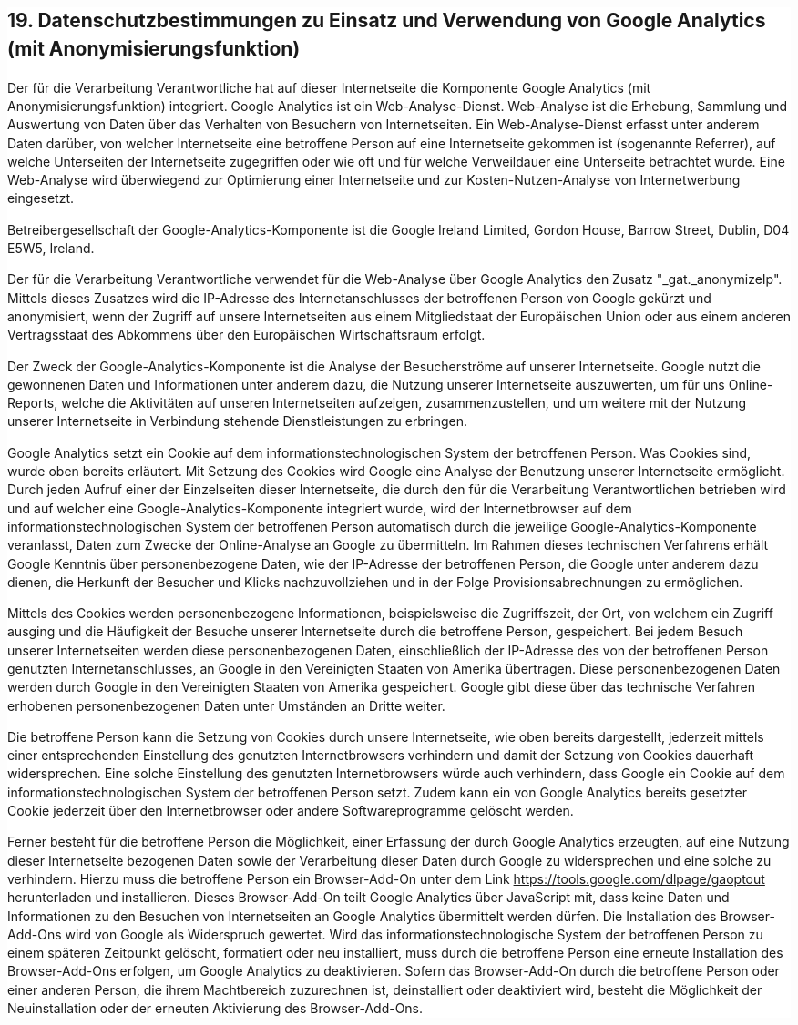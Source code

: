 ## 19. Datenschutzbestimmungen zu Einsatz und Verwendung von Google Analytics (mit Anonymisierungsfunktion)
Der für die Verarbeitung Verantwortliche hat auf dieser Internetseite die Komponente Google Analytics (mit Anonymisierungsfunktion) integriert. Google Analytics ist ein Web-Analyse-Dienst. Web-Analyse ist die Erhebung, Sammlung und Auswertung von Daten über das Verhalten von Besuchern von Internetseiten. Ein Web-Analyse-Dienst erfasst unter anderem Daten darüber, von welcher Internetseite eine betroffene Person auf eine Internetseite gekommen ist (sogenannte Referrer), auf welche Unterseiten der Internetseite zugegriffen oder wie oft und für welche Verweildauer eine Unterseite betrachtet wurde. Eine Web-Analyse wird überwiegend zur Optimierung einer Internetseite und zur Kosten-Nutzen-Analyse von Internetwerbung eingesetzt.

Betreibergesellschaft der Google-Analytics-Komponente ist die Google Ireland Limited, Gordon House, Barrow Street, Dublin, D04 E5W5, Ireland.

Der für die Verarbeitung Verantwortliche verwendet für die Web-Analyse über Google Analytics den Zusatz "_gat._anonymizeIp". Mittels dieses Zusatzes wird die IP-Adresse des Internetanschlusses der betroffenen Person von Google gekürzt und anonymisiert, wenn der Zugriff auf unsere Internetseiten aus einem Mitgliedstaat der Europäischen Union oder aus einem anderen Vertragsstaat des Abkommens über den Europäischen Wirtschaftsraum erfolgt.

Der Zweck der Google-Analytics-Komponente ist die Analyse der Besucherströme auf unserer Internetseite. Google nutzt die gewonnenen Daten und Informationen unter anderem dazu, die Nutzung unserer Internetseite auszuwerten, um für uns Online-Reports, welche die Aktivitäten auf unseren Internetseiten aufzeigen, zusammenzustellen, und um weitere mit der Nutzung unserer Internetseite in Verbindung stehende Dienstleistungen zu erbringen.

Google Analytics setzt ein Cookie auf dem informationstechnologischen System der betroffenen Person. Was Cookies sind, wurde oben bereits erläutert. Mit Setzung des Cookies wird Google eine Analyse der Benutzung unserer Internetseite ermöglicht. Durch jeden Aufruf einer der Einzelseiten dieser Internetseite, die durch den für die Verarbeitung Verantwortlichen betrieben wird und auf welcher eine Google-Analytics-Komponente integriert wurde, wird der Internetbrowser auf dem informationstechnologischen System der betroffenen Person automatisch durch die jeweilige Google-Analytics-Komponente veranlasst, Daten zum Zwecke der Online-Analyse an Google zu übermitteln. Im Rahmen dieses technischen Verfahrens erhält Google Kenntnis über personenbezogene Daten, wie der IP-Adresse der betroffenen Person, die Google unter anderem dazu dienen, die Herkunft der Besucher und Klicks nachzuvollziehen und in der Folge Provisionsabrechnungen zu ermöglichen.

Mittels des Cookies werden personenbezogene Informationen, beispielsweise die Zugriffszeit, der Ort, von welchem ein Zugriff ausging und die Häufigkeit der Besuche unserer Internetseite durch die betroffene Person, gespeichert. Bei jedem Besuch unserer Internetseiten werden diese personenbezogenen Daten, einschließlich der IP-Adresse des von der betroffenen Person genutzten Internetanschlusses, an Google in den Vereinigten Staaten von Amerika übertragen. Diese personenbezogenen Daten werden durch Google in den Vereinigten Staaten von Amerika gespeichert. Google gibt diese über das technische Verfahren erhobenen personenbezogenen Daten unter Umständen an Dritte weiter.

Die betroffene Person kann die Setzung von Cookies durch unsere Internetseite, wie oben bereits dargestellt, jederzeit mittels einer entsprechenden Einstellung des genutzten Internetbrowsers verhindern und damit der Setzung von Cookies dauerhaft widersprechen. Eine solche Einstellung des genutzten Internetbrowsers würde auch verhindern, dass Google ein Cookie auf dem informationstechnologischen System der betroffenen Person setzt. Zudem kann ein von Google Analytics bereits gesetzter Cookie jederzeit über den Internetbrowser oder andere Softwareprogramme gelöscht werden.

Ferner besteht für die betroffene Person die Möglichkeit, einer Erfassung der durch Google Analytics erzeugten, auf eine Nutzung dieser Internetseite bezogenen Daten sowie der Verarbeitung dieser Daten durch Google zu widersprechen und eine solche zu verhindern. Hierzu muss die betroffene Person ein Browser-Add-On unter dem Link https://tools.google.com/dlpage/gaoptout herunterladen und installieren. Dieses Browser-Add-On teilt Google Analytics über JavaScript mit, dass keine Daten und Informationen zu den Besuchen von Internetseiten an Google Analytics übermittelt werden dürfen. Die Installation des Browser-Add-Ons wird von Google als Widerspruch gewertet. Wird das informationstechnologische System der betroffenen Person zu einem späteren Zeitpunkt gelöscht, formatiert oder neu installiert, muss durch die betroffene Person eine erneute Installation des Browser-Add-Ons erfolgen, um Google Analytics zu deaktivieren. Sofern das Browser-Add-On durch die betroffene Person oder einer anderen Person, die ihrem Machtbereich zuzurechnen ist, deinstalliert oder deaktiviert wird, besteht die Möglichkeit der Neuinstallation oder der erneuten Aktivierung des Browser-Add-Ons.
